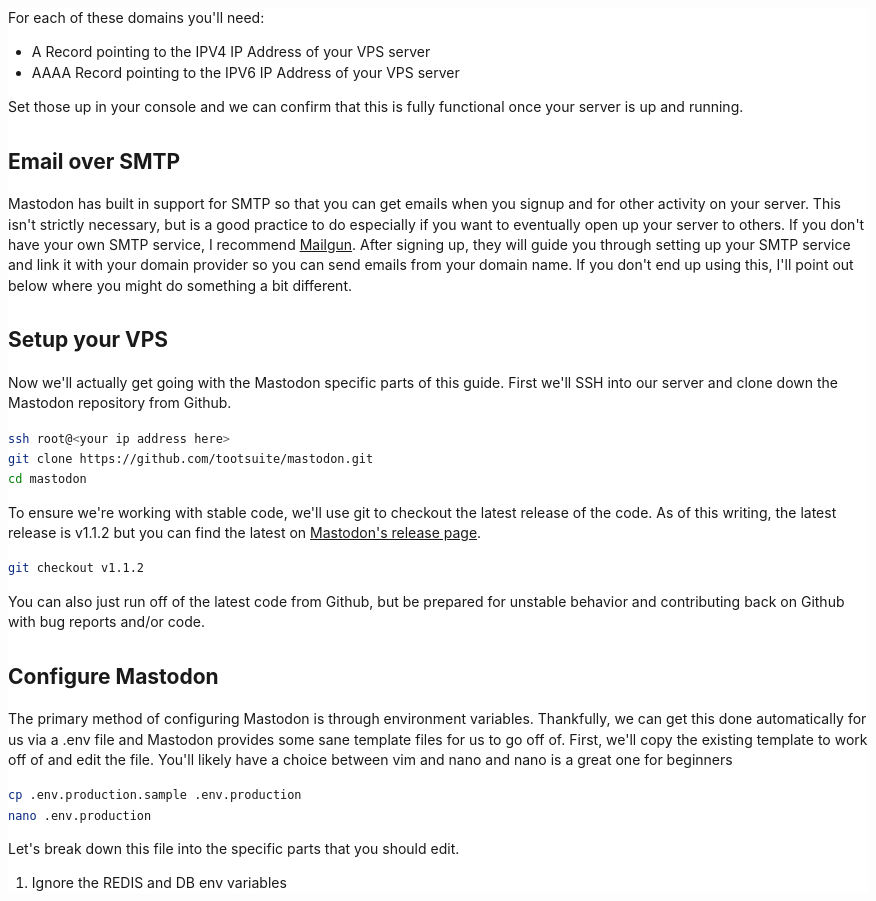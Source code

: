 For each of these domains you'll need:

- A Record pointing to the IPV4 IP Address of your VPS server
- AAAA Record pointing to the IPV6 IP Address of your VPS server

Set those up in your console and we can confirm that this is fully functional once your server is up and running.

## Email over SMTP

Mastodon has built in support for SMTP so that you can get emails when you signup and for other activity on your server. This isn't strictly necessary, but is a good practice to do especially if you want to eventually open up your server to others. If you don't have your own SMTP service, I recommend [Mailgun](https://mailgun.com). After signing up, they will guide you through setting up your SMTP service and link it with your domain provider so you can send emails from your domain name. If you don't end up using this, I'll point out below where you might do something a bit different.

## Setup your VPS

Now we'll actually get going with the Mastodon specific parts of this guide. First we'll SSH into our server and clone down the Mastodon repository from Github.

```sh
ssh root@<your ip address here>
git clone https://github.com/tootsuite/mastodon.git
cd mastodon
```

To ensure we're working with stable code, we'll use git to checkout the latest release of the code. As of this writing, the latest release is v1.1.2 but you can find the latest on [Mastodon's release page](https://github.com/tootsuite/mastodon/releases).

```sh
git checkout v1.1.2
```

You can also just run off of the latest code from Github, but be prepared for unstable behavior and contributing back on Github with bug reports and/or code.

## Configure Mastodon

The primary method of configuring Mastodon is through environment variables. Thankfully, we can get this done automatically for us via a .env file and Mastodon provides some sane template files for us to go off of. First, we'll copy the existing template to work off of and edit the file. You'll likely have a choice between vim and nano and nano is a great one for beginners

```sh
cp .env.production.sample .env.production
nano .env.production
```

Let's break down this file into the specific parts that you should edit.


1. Ignore the REDIS and DB env variables

